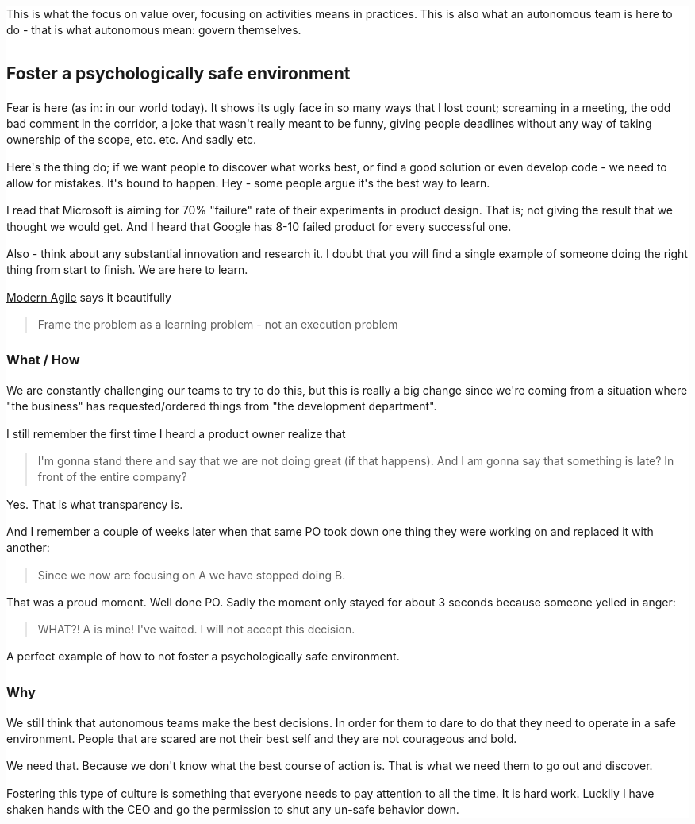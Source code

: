 This is what the focus on value over, focusing on activities means in practices. This is also what an autonomous team is here to do - that is what autonomous mean: govern themselves. 

## Foster a psychologically safe environment
Fear is here (as in: in our world today). It shows its ugly face in so many ways that I lost count; screaming in a meeting, the odd bad comment in the corridor, a joke that wasn't really meant to be funny, giving people deadlines without any way of taking ownership of the scope, etc. etc. And sadly etc. 

Here's the thing do; if we want people to discover what works best, or find a good solution or even develop code - we need to allow for mistakes. It's bound to happen. Hey - some people argue it's the best way to learn. 

I read that Microsoft is aiming for 70% "failure" rate of their experiments in product design. That is; not giving the result that we thought we would get. And I heard that Google has 8-10 failed product for every successful one. 

Also - think about any substantial innovation and research it. I doubt that you will find a single example of someone doing the right thing from start to finish. We are here to learn. 

[Modern Agile](http://modernagile.org/) says it beautifully

> Frame the problem as a learning problem - not an execution problem

### What / How
We are constantly challenging our teams to try to do this, but this is really a big change since we're coming from a situation where "the business" has requested/ordered things from "the development department". 

I still remember the first time I heard a product owner realize that 

> I'm gonna stand there and say that we are not doing great (if that happens). And I am gonna say that something is late? In front of the entire company? 

Yes. That is what transparency is. 

And I remember a couple of weeks later when that same PO took down one thing they were working on and replaced it with another:

> Since we now are focusing on A we have stopped doing B. 

That was a proud moment. Well done PO. Sadly the moment only stayed for about 3 seconds because someone yelled in anger:

> WHAT?! A is mine! I've waited. I will not accept this decision.

A perfect example of how to not foster a psychologically safe environment.

### Why
We still think that autonomous teams make the best decisions. In order for them to dare to do that they need to operate in a safe environment. People that are scared are not their best self and they are not courageous and bold. 

We need that.  Because we don't know what the best course of action is. That is what we need them to go out and discover. 

Fostering this type of culture is something that everyone needs to pay attention to all the time. It is hard work. Luckily I have shaken hands with the CEO and go the permission to shut any un-safe behavior down. 
